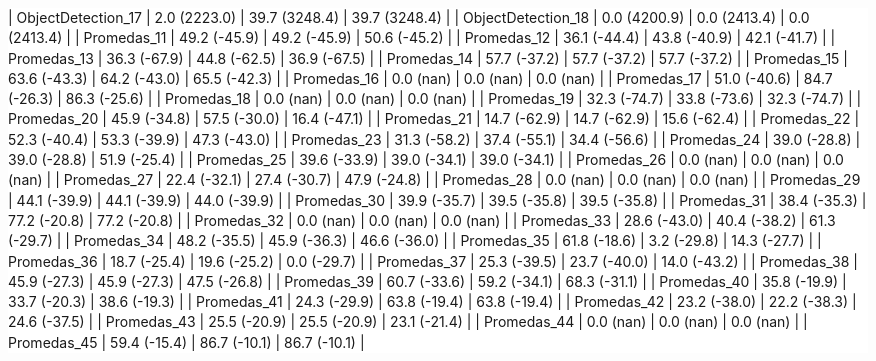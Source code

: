 | ObjectDetection_17 | 2.0 (2223.0)    | 39.7 (3248.4)   | 39.7 (3248.4)   |
| ObjectDetection_18 | 0.0 (4200.9)    | 0.0 (2413.4)    | 0.0 (2413.4)    |
| Promedas_11        | 49.2 (-45.9)    | 49.2 (-45.9)    | 50.6 (-45.2)    |
| Promedas_12        | 36.1 (-44.4)    | 43.8 (-40.9)    | 42.1 (-41.7)    |
| Promedas_13        | 36.3 (-67.9)    | 44.8 (-62.5)    | 36.9 (-67.5)    |
| Promedas_14        | 57.7 (-37.2)    | 57.7 (-37.2)    | 57.7 (-37.2)    |
| Promedas_15        | 63.6 (-43.3)    | 64.2 (-43.0)    | 65.5 (-42.3)    |
| Promedas_16        | 0.0 (nan)       | 0.0 (nan)       | 0.0 (nan)       |
| Promedas_17        | 51.0 (-40.6)    | 84.7 (-26.3)    | 86.3 (-25.6)    |
| Promedas_18        | 0.0 (nan)       | 0.0 (nan)       | 0.0 (nan)       |
| Promedas_19        | 32.3 (-74.7)    | 33.8 (-73.6)    | 32.3 (-74.7)    |
| Promedas_20        | 45.9 (-34.8)    | 57.5 (-30.0)    | 16.4 (-47.1)    |
| Promedas_21        | 14.7 (-62.9)    | 14.7 (-62.9)    | 15.6 (-62.4)    |
| Promedas_22        | 52.3 (-40.4)    | 53.3 (-39.9)    | 47.3 (-43.0)    |
| Promedas_23        | 31.3 (-58.2)    | 37.4 (-55.1)    | 34.4 (-56.6)    |
| Promedas_24        | 39.0 (-28.8)    | 39.0 (-28.8)    | 51.9 (-25.4)    |
| Promedas_25        | 39.6 (-33.9)    | 39.0 (-34.1)    | 39.0 (-34.1)    |
| Promedas_26        | 0.0 (nan)       | 0.0 (nan)       | 0.0 (nan)       |
| Promedas_27        | 22.4 (-32.1)    | 27.4 (-30.7)    | 47.9 (-24.8)    |
| Promedas_28        | 0.0 (nan)       | 0.0 (nan)       | 0.0 (nan)       |
| Promedas_29        | 44.1 (-39.9)    | 44.1 (-39.9)    | 44.0 (-39.9)    |
| Promedas_30        | 39.9 (-35.7)    | 39.5 (-35.8)    | 39.5 (-35.8)    |
| Promedas_31        | 38.4 (-35.3)    | 77.2 (-20.8)    | 77.2 (-20.8)    |
| Promedas_32        | 0.0 (nan)       | 0.0 (nan)       | 0.0 (nan)       |
| Promedas_33        | 28.6 (-43.0)    | 40.4 (-38.2)    | 61.3 (-29.7)    |
| Promedas_34        | 48.2 (-35.5)    | 45.9 (-36.3)    | 46.6 (-36.0)    |
| Promedas_35        | 61.8 (-18.6)    | 3.2 (-29.8)     | 14.3 (-27.7)    |
| Promedas_36        | 18.7 (-25.4)    | 19.6 (-25.2)    | 0.0 (-29.7)     |
| Promedas_37        | 25.3 (-39.5)    | 23.7 (-40.0)    | 14.0 (-43.2)    |
| Promedas_38        | 45.9 (-27.3)    | 45.9 (-27.3)    | 47.5 (-26.8)    |
| Promedas_39        | 60.7 (-33.6)    | 59.2 (-34.1)    | 68.3 (-31.1)    |
| Promedas_40        | 35.8 (-19.9)    | 33.7 (-20.3)    | 38.6 (-19.3)    |
| Promedas_41        | 24.3 (-29.9)    | 63.8 (-19.4)    | 63.8 (-19.4)    |
| Promedas_42        | 23.2 (-38.0)    | 22.2 (-38.3)    | 24.6 (-37.5)    |
| Promedas_43        | 25.5 (-20.9)    | 25.5 (-20.9)    | 23.1 (-21.4)    |
| Promedas_44        | 0.0 (nan)       | 0.0 (nan)       | 0.0 (nan)       |
| Promedas_45        | 59.4 (-15.4)    | 86.7 (-10.1)    | 86.7 (-10.1)    |
